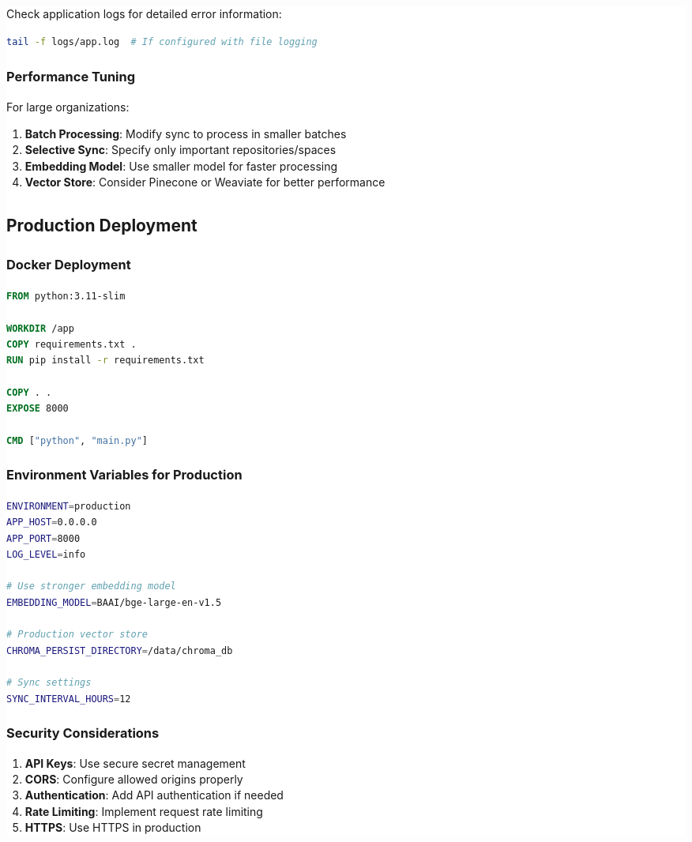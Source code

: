 Check application logs for detailed error information:
```bash
tail -f logs/app.log  # If configured with file logging
```

### Performance Tuning

For large organizations:

1. **Batch Processing**: Modify sync to process in smaller batches
2. **Selective Sync**: Specify only important repositories/spaces  
3. **Embedding Model**: Use smaller model for faster processing
4. **Vector Store**: Consider Pinecone or Weaviate for better performance

## Production Deployment

### Docker Deployment

```dockerfile
FROM python:3.11-slim

WORKDIR /app
COPY requirements.txt .
RUN pip install -r requirements.txt

COPY . .
EXPOSE 8000

CMD ["python", "main.py"]
```

### Environment Variables for Production

```bash
ENVIRONMENT=production
APP_HOST=0.0.0.0
APP_PORT=8000
LOG_LEVEL=info

# Use stronger embedding model
EMBEDDING_MODEL=BAAI/bge-large-en-v1.5

# Production vector store
CHROMA_PERSIST_DIRECTORY=/data/chroma_db

# Sync settings
SYNC_INTERVAL_HOURS=12
```

### Security Considerations

1. **API Keys**: Use secure secret management
2. **CORS**: Configure allowed origins properly
3. **Authentication**: Add API authentication if needed
4. **Rate Limiting**: Implement request rate limiting
5. **HTTPS**: Use HTTPS in production

